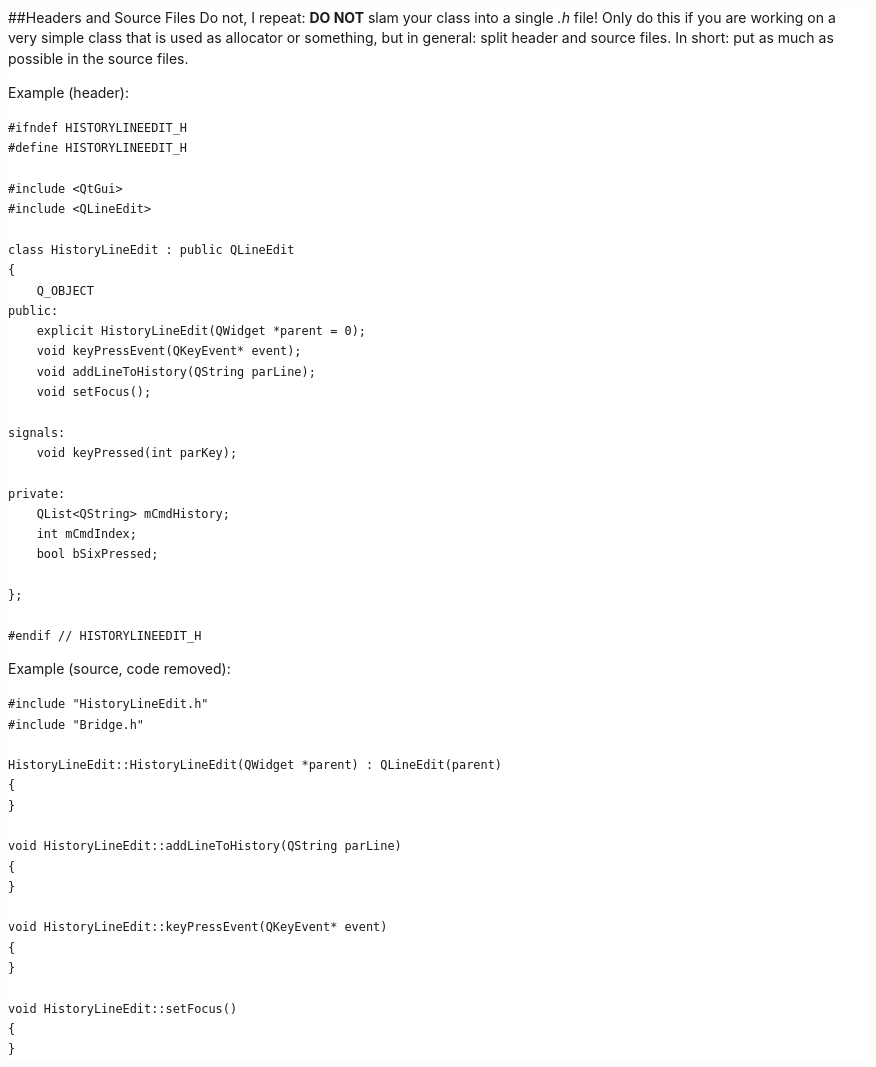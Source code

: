 ##Headers and Source Files
Do not, I repeat: **DO NOT** slam your class into a single *.h* file! Only do this if you are working on a very simple class that is used as allocator or something, but in general: split header and source files. In short: put as much as possible in the source files.

Example (header):
```
#ifndef HISTORYLINEEDIT_H
#define HISTORYLINEEDIT_H

#include <QtGui>
#include <QLineEdit>

class HistoryLineEdit : public QLineEdit
{
    Q_OBJECT
public:
    explicit HistoryLineEdit(QWidget *parent = 0);
    void keyPressEvent(QKeyEvent* event);
    void addLineToHistory(QString parLine);
    void setFocus();

signals:
    void keyPressed(int parKey);

private:
    QList<QString> mCmdHistory;
    int mCmdIndex;
    bool bSixPressed;

};

#endif // HISTORYLINEEDIT_H
```

Example (source, code removed):
```
#include "HistoryLineEdit.h"
#include "Bridge.h"

HistoryLineEdit::HistoryLineEdit(QWidget *parent) : QLineEdit(parent)
{
}

void HistoryLineEdit::addLineToHistory(QString parLine)
{
}

void HistoryLineEdit::keyPressEvent(QKeyEvent* event)
{
}

void HistoryLineEdit::setFocus()
{
}
```
